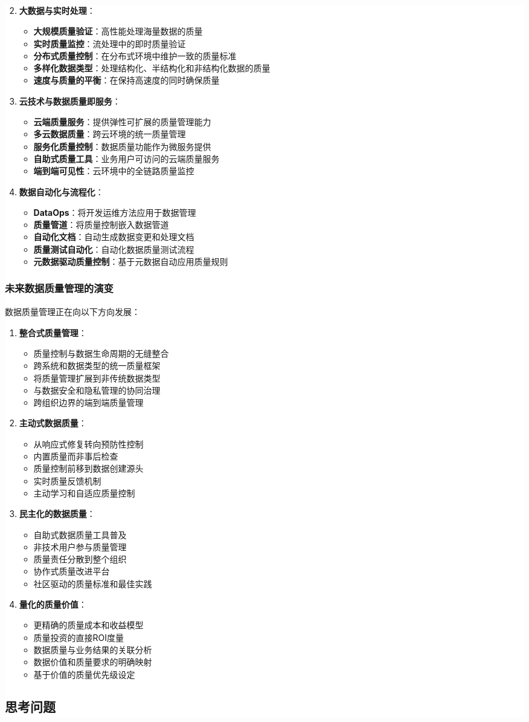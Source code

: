 2. **大数据与实时处理**：
   - **大规模质量验证**：高性能处理海量数据的质量
   - **实时质量监控**：流处理中的即时质量验证
   - **分布式质量控制**：在分布式环境中维护一致的质量标准
   - **多样化数据类型**：处理结构化、半结构化和非结构化数据的质量
   - **速度与质量的平衡**：在保持高速度的同时确保质量

3. **云技术与数据质量即服务**：
   - **云端质量服务**：提供弹性可扩展的质量管理能力
   - **多云数据质量**：跨云环境的统一质量管理
   - **服务化质量控制**：数据质量功能作为微服务提供
   - **自助式质量工具**：业务用户可访问的云端质量服务
   - **端到端可见性**：云环境中的全链路质量监控

4. **数据自动化与流程化**：
   - **DataOps**：将开发运维方法应用于数据管理
   - **质量管道**：将质量控制嵌入数据管道
   - **自动化文档**：自动生成数据变更和处理文档
   - **质量测试自动化**：自动化数据质量测试流程
   - **元数据驱动质量控制**：基于元数据自动应用质量规则

### 未来数据质量管理的演变

数据质量管理正在向以下方向发展：

1. **整合式质量管理**：
   - 质量控制与数据生命周期的无缝整合
   - 跨系统和数据类型的统一质量框架
   - 将质量管理扩展到非传统数据类型
   - 与数据安全和隐私管理的协同治理
   - 跨组织边界的端到端质量管理

2. **主动式数据质量**：
   - 从响应式修复转向预防性控制
   - 内置质量而非事后检查
   - 质量控制前移到数据创建源头
   - 实时质量反馈机制
   - 主动学习和自适应质量控制

3. **民主化的数据质量**：
   - 自助式数据质量工具普及
   - 非技术用户参与质量管理
   - 质量责任分散到整个组织
   - 协作式质量改进平台
   - 社区驱动的质量标准和最佳实践

4. **量化的质量价值**：
   - 更精确的质量成本和收益模型
   - 质量投资的直接ROI度量
   - 数据质量与业务结果的关联分析
   - 数据价值和质量要求的明确映射
   - 基于价值的质量优先级设定

## 思考问题
